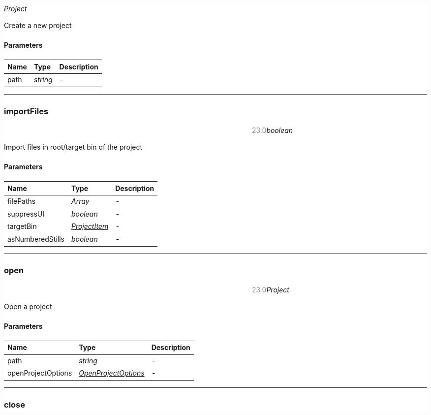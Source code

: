 *Project*
  
Create a new project

#### Parameters

| Name | Type | Description |
| :------ | :------ | :------ |
| path | *string* | - |

___

### importFiles

<span class="minversion" style="display: block; margin-bottom: -1em; margin-left: 36em; float:left; opacity:0.5;">23.0</span>

*boolean*
  
Import files in root/target bin of the project

#### Parameters

| Name | Type | Description |
| :------ | :------ | :------ |
| filePaths | *Array* | - |
| suppressUI | *boolean* | - |
| targetBin | [*ProjectItem*](/ppro_reference/classes/projectitem/) | - |
| asNumberedStills | *boolean* | - |

___

### open

<span class="minversion" style="display: block; margin-bottom: -1em; margin-left: 36em; float:left; opacity:0.5;">23.0</span>

*Project*
  
Open a project

#### Parameters

| Name | Type | Description |
| :------ | :------ | :------ |
| path | *string* | - |
| openProjectOptions | [*OpenProjectOptions*](/ppro_reference/classes/openprojectoptions/) | - |

___

### close
